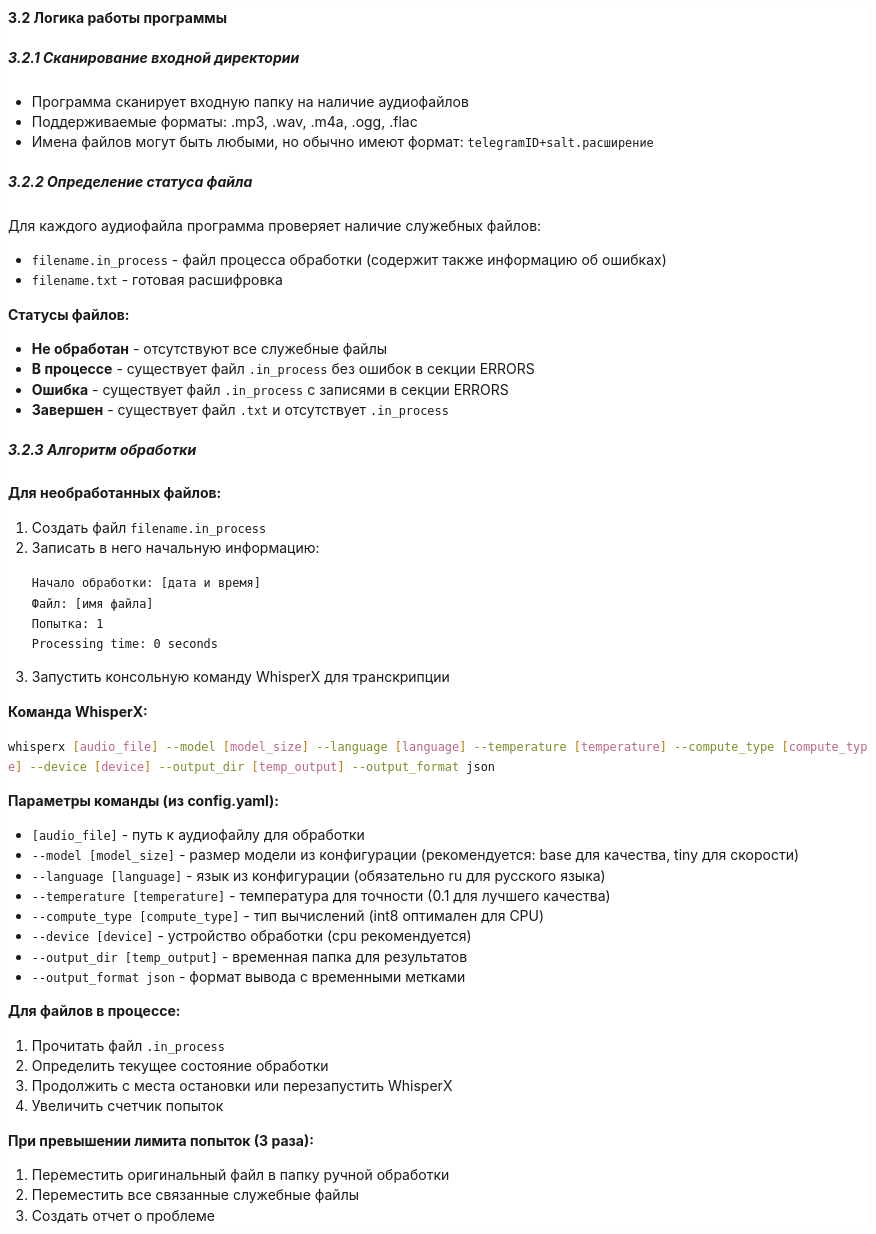 #### 3.2 Логика работы программы

##### 3.2.1 Сканирование входной директории
- Программа сканирует входную папку на наличие аудиофайлов
- Поддерживаемые форматы: .mp3, .wav, .m4a, .ogg, .flac
- Имена файлов могут быть любыми, но обычно имеют формат: `telegramID+salt.расширение`

##### 3.2.2 Определение статуса файла
Для каждого аудиофайла программа проверяет наличие служебных файлов:
- `filename.in_process` - файл процесса обработки (содержит также информацию об ошибках)
- `filename.txt` - готовая расшифровка

**Статусы файлов:**
- **Не обработан** - отсутствуют все служебные файлы
- **В процессе** - существует файл `.in_process` без ошибок в секции ERRORS
- **Ошибка** - существует файл `.in_process` с записями в секции ERRORS
- **Завершен** - существует файл `.txt` и отсутствует `.in_process`

##### 3.2.3 Алгоритм обработки

**Для необработанных файлов:**
1. Создать файл `filename.in_process`
2. Записать в него начальную информацию:
   ```
   Начало обработки: [дата и время]
   Файл: [имя файла]
   Попытка: 1
   Processing time: 0 seconds
   ```
3. Запустить консольную команду WhisperX для транскрипции

**Команда WhisperX:**
```bash
whisperx [audio_file] --model [model_size] --language [language] --temperature [temperature] --compute_type [compute_type] --device [device] --output_dir [temp_output] --output_format json
```

**Параметры команды (из config.yaml):**
- `[audio_file]` - путь к аудиофайлу для обработки
- `--model [model_size]` - размер модели из конфигурации (рекомендуется: base для качества, tiny для скорости)
- `--language [language]` - язык из конфигурации (обязательно ru для русского языка)
- `--temperature [temperature]` - температура для точности (0.1 для лучшего качества)
- `--compute_type [compute_type]` - тип вычислений (int8 оптимален для CPU)
- `--device [device]` - устройство обработки (cpu рекомендуется)
- `--output_dir [temp_output]` - временная папка для результатов
- `--output_format json` - формат вывода с временными метками

**Для файлов в процессе:**
1. Прочитать файл `.in_process`
2. Определить текущее состояние обработки
3. Продолжить с места остановки или перезапустить WhisperX
4. Увеличить счетчик попыток

**При превышении лимита попыток (3 раза):**
1. Переместить оригинальный файл в папку ручной обработки
2. Переместить все связанные служебные файлы
3. Создать отчет о проблеме
